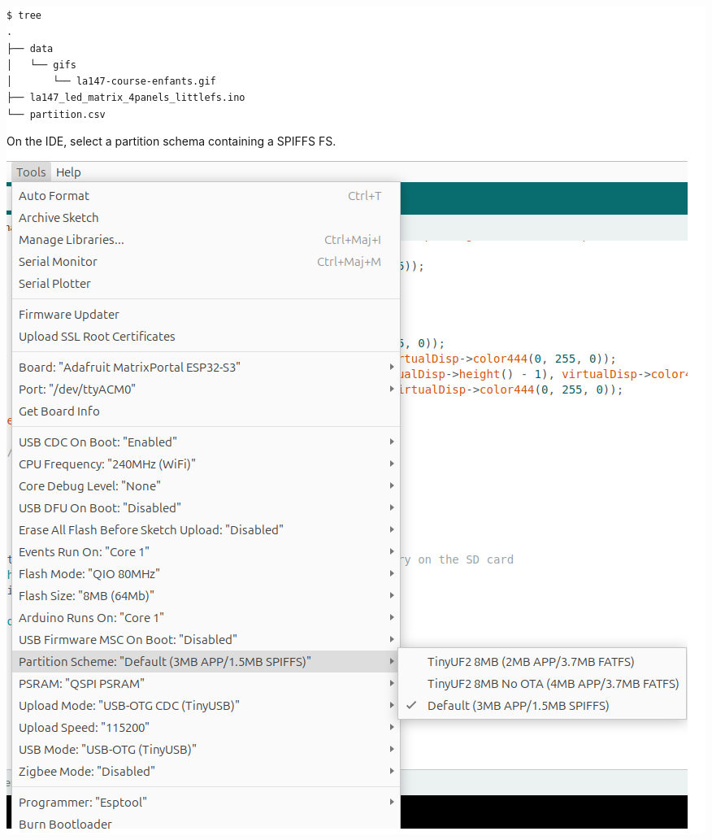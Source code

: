 ```
$ tree
.
├── data
│   └── gifs
│       └── la147-course-enfants.gif
├── la147_led_matrix_4panels_littlefs.ino
└── partition.csv
```

On the IDE, select a partition schema containing a SPIFFS FS.

![partitions scheme](./img/led-matrix-ide-partitionscheme.png)
